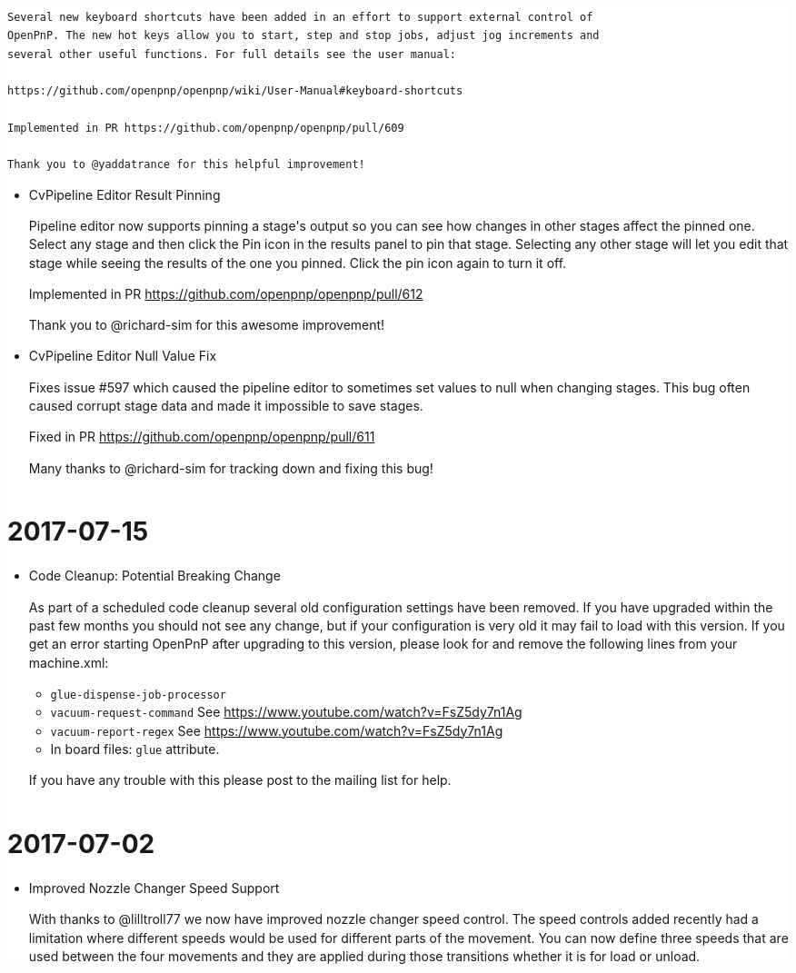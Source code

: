 	Several new keyboard shortcuts have been added in an effort to support external control of
	OpenPnP. The new hot keys allow you to start, step and stop jobs, adjust jog increments and
	several other useful functions. For full details see the user manual:
	
	https://github.com/openpnp/openpnp/wiki/User-Manual#keyboard-shortcuts
	
	Implemented in PR https://github.com/openpnp/openpnp/pull/609
	
	Thank you to @yaddatrance for this helpful improvement!

* CvPipeline Editor Result Pinning

	Pipeline editor now supports pinning a stage's output so you can see how changes in
	other stages affect the pinned one. Select any stage and then click the Pin icon in the
	results panel to pin that stage. Selecting any other stage will let you edit that stage
	while seeing the results of the one you pinned. Click the pin icon again to turn it off.
	
	Implemented in PR https://github.com/openpnp/openpnp/pull/612
	
	Thank you to @richard-sim for this awesome improvement!
	
* CvPipeline Editor Null Value Fix

	Fixes issue #597 which caused the pipeline editor to sometimes set values to null when
	changing stages. This bug often caused corrupt stage data and made it impossible to save
	stages.
	
	Fixed in PR https://github.com/openpnp/openpnp/pull/611
	
	Many thanks to @richard-sim for tracking down and fixing this bug!

# 2017-07-15

* Code Cleanup: Potential Breaking Change

	As part of a scheduled code cleanup several old configuration settings have been removed. If
	you have upgraded within the past few months you should not see any change, but if your
	configuration is very old it may fail to load with this version. If you get an error
	starting OpenPnP after upgrading to this version, please look for and remove the following
	lines from your machine.xml:
	* `glue-dispense-job-processor`
	* `vacuum-request-command` See https://www.youtube.com/watch?v=FsZ5dy7n1Ag
	* `vacuum-report-regex` See https://www.youtube.com/watch?v=FsZ5dy7n1Ag
	* In board files: `glue` attribute.
	
	If you have any trouble with this please post to the mailing list for help.
	
# 2017-07-02

* Improved Nozzle Changer Speed Support

	With thanks to @lilltroll77 we now have improved nozzle changer speed control. The speed
	controls added recently had a limitation where different speeds would be used for different
	parts of the movement. You can now define three speeds that are used between the four
	movements and they are applied during those transitions whether it is for load or unload.
	